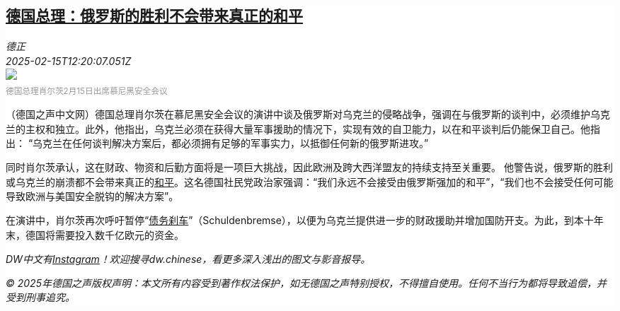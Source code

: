 
[德国总理：俄罗斯的胜利不会带来真正的和平](https://www.dw.com/zh/%E5%BE%B7%E5%9B%BD%E6%80%BB%E7%90%86%EF%BC%9A%E4%BF%84%E7%BD%97%E6%96%AF%E7%9A%84%E8%83%9C%E5%88%A9%E4%B8%8D%E4%BC%9A%E5%B8%A6%E6%9D%A5%E7%9C%9F%E6%AD%A3%E7%9A%84%E5%92%8C%E5%B9%B3/a-71621249)
------

<div><i>  德正<br>2025-02-15T12:20:07.051Z</i></div><img src="https://images.weserv.nl/?url=static.dw.com/image/71619674_303.jpg" width="100%"><div><small style="color: #999;">德国总理肖尔茨2月15日出席慕尼黑安全会议</small></div><p><span>（德国之声中文网）德国总理肖尔茨在慕尼黑安全会议的演讲中谈及俄罗斯对乌克兰的<span data-id="60868685" data-type="AUTO_TOPIC" title="Automatische Themenseite">侵略战争</span>，强调在与俄罗斯的谈判中，必须维护乌克兰的主权和独立。此外，他指出，<span data-id="17452263" data-type="AUTO_TOPIC" title="Automatische Themenseite">乌克兰</span>必须在获得大量军事援助的情况下，实现有效的自卫能力，以在和平谈判后仍能保卫自己。他指出： “乌克兰在任何谈判解决方案后，都必须拥有足够的军事实力，以抵御任何新的俄罗斯进攻。” </span></p><p><span>同时肖尔茨承认，这在财政、物资和后勤方面将是一项巨大挑战，因此欧洲及跨大西洋盟友的持续支持至关重要。 他警告说，俄罗斯的胜利或乌克兰的崩溃都不会带来真正的<a href="https://api.dw.com/api/detail/article/71613509" rel="ArticleRef">和平</a>。这名德国社民党政治家强调：“我们永远不会接受由俄罗斯强加的和平”，“我们也不会接受任何可能导致欧洲与美国安全脱钩的解决方案”。</span></p><p><span>在演讲中，肖尔茨再次呼吁暂停“<a href="https://api.dw.com/api/detail/article/70889311" rel="ArticleRef">债务刹车</a>”（Schuldenbremse），以便为乌克兰提供进一步的财政援助并增加国防开支。为此，到本十年末，德国将需要投入数千亿欧元的资金。</span></p><p><em><span>DW中文有<a href="https://www.instagram.com/dw.chinese/"><a href="https://www.instagram.com/dw.chinese/" rel="ExternalRef">Instagram</a></a>！欢迎搜寻dw.chinese，看更多深入浅出的图文与影音报导。</span></em></p><p><em>© 2025</em><em>年德国之声版权声明：本文所有内容受到著作权法保护，如无德国之声特别授权，不得擅自使用。任何不当行为都将导致追偿，并受到刑事追究。</em></p>
